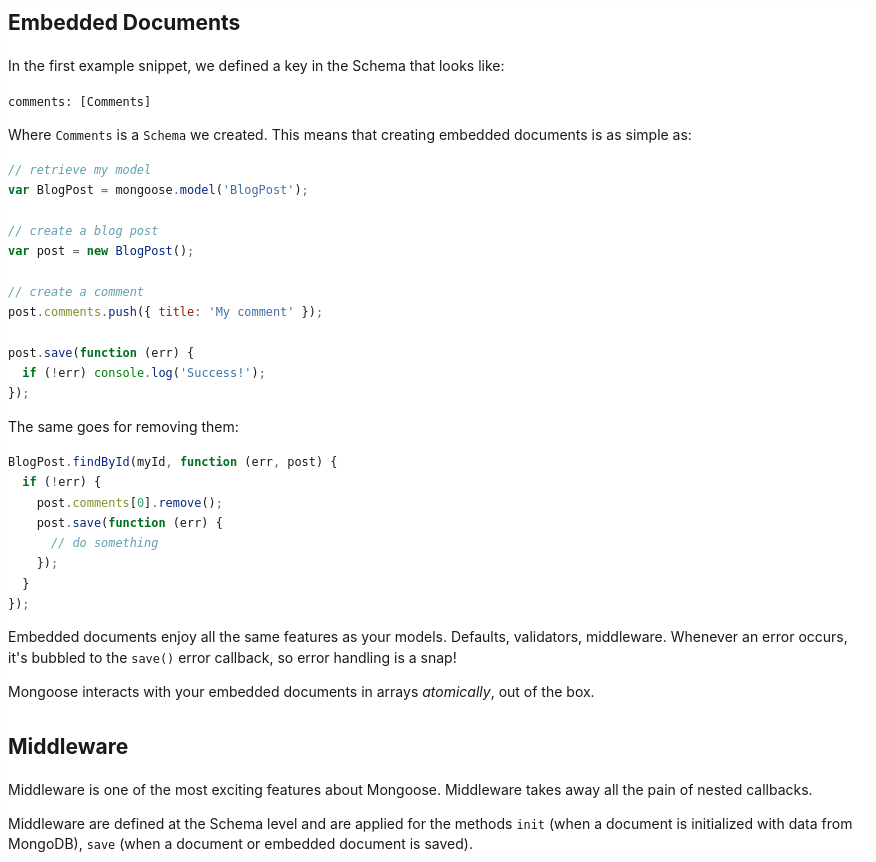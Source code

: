 ## Embedded Documents

In the first example snippet, we defined a key in the Schema that looks like:

```
comments: [Comments]
```

Where `Comments` is a `Schema` we created. This means that creating embedded
documents is as simple as:

```javascript
// retrieve my model
var BlogPost = mongoose.model('BlogPost');

// create a blog post
var post = new BlogPost();

// create a comment
post.comments.push({ title: 'My comment' });

post.save(function (err) {
  if (!err) console.log('Success!');
});
```

The same goes for removing them:

```javascript
BlogPost.findById(myId, function (err, post) {
  if (!err) {
    post.comments[0].remove();
    post.save(function (err) {
      // do something
    });
  }
});
```

Embedded documents enjoy all the same features as your models. Defaults,
validators, middleware. Whenever an error occurs, it's bubbled to the `save()`
error callback, so error handling is a snap!

Mongoose interacts with your embedded documents in arrays _atomically_, out of
the box.

## Middleware

Middleware is one of the most exciting features about Mongoose. Middleware
takes away all the pain of nested callbacks.

Middleware are defined at the Schema level and are applied for the methods
`init` (when a document is initialized with data from MongoDB), `save` (when
a document or embedded document is saved).
